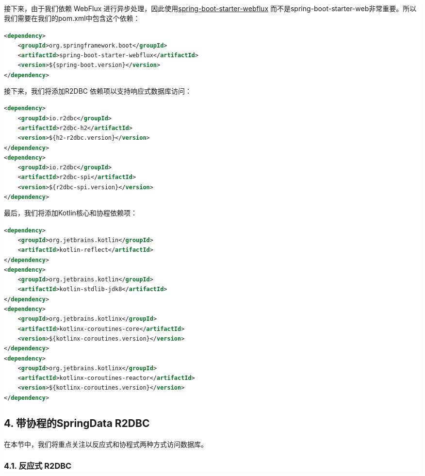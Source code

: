 接下来，由于我们依赖 WebFlux 进行异步处理，因此使用[spring-boot-starter-webflux](https://mvnrepository.com/artifact/org.springframework.boot/spring-boot-starter-webflux) 而不是spring-boot-starter-web非常重要。所以我们需要在我们的pom.xml中包含这个依赖：

```xml
<dependency>
    <groupId>org.springframework.boot</groupId>
    <artifactId>spring-boot-starter-webflux</artifactId>
    <version>${spring-boot.version}</version>
</dependency>
```

接下来，我们将添加R2DBC 依赖项以支持响应式数据库访问：

```xml
<dependency>
    <groupId>io.r2dbc</groupId>
    <artifactId>r2dbc-h2</artifactId>
    <version>${h2-r2dbc.version}</version>
</dependency>
<dependency>
    <groupId>io.r2dbc</groupId>
    <artifactId>r2dbc-spi</artifactId>
    <version>${r2dbc-spi.version}</version>
</dependency>
```

最后，我们将添加Kotlin核心和协程依赖项：

```xml
<dependency>
    <groupId>org.jetbrains.kotlin</groupId>
    <artifactId>kotlin-reflect</artifactId>
</dependency>
<dependency>
    <groupId>org.jetbrains.kotlin</groupId>
    <artifactId>kotlin-stdlib-jdk8</artifactId>
</dependency>
<dependency>
    <groupId>org.jetbrains.kotlinx</groupId>
    <artifactId>kotlinx-coroutines-core</artifactId>
    <version>${kotlinx-coroutines.version}</version>
</dependency>
<dependency>
    <groupId>org.jetbrains.kotlinx</groupId>
    <artifactId>kotlinx-coroutines-reactor</artifactId>
    <version>${kotlinx-coroutines.version}</version>
</dependency>
```

## 4. 带协程的SpringData R2DBC

在本节中，我们将重点关注以反应式和协程式两种方式访问数据库。

### 4.1. 反应式 R2DBC
